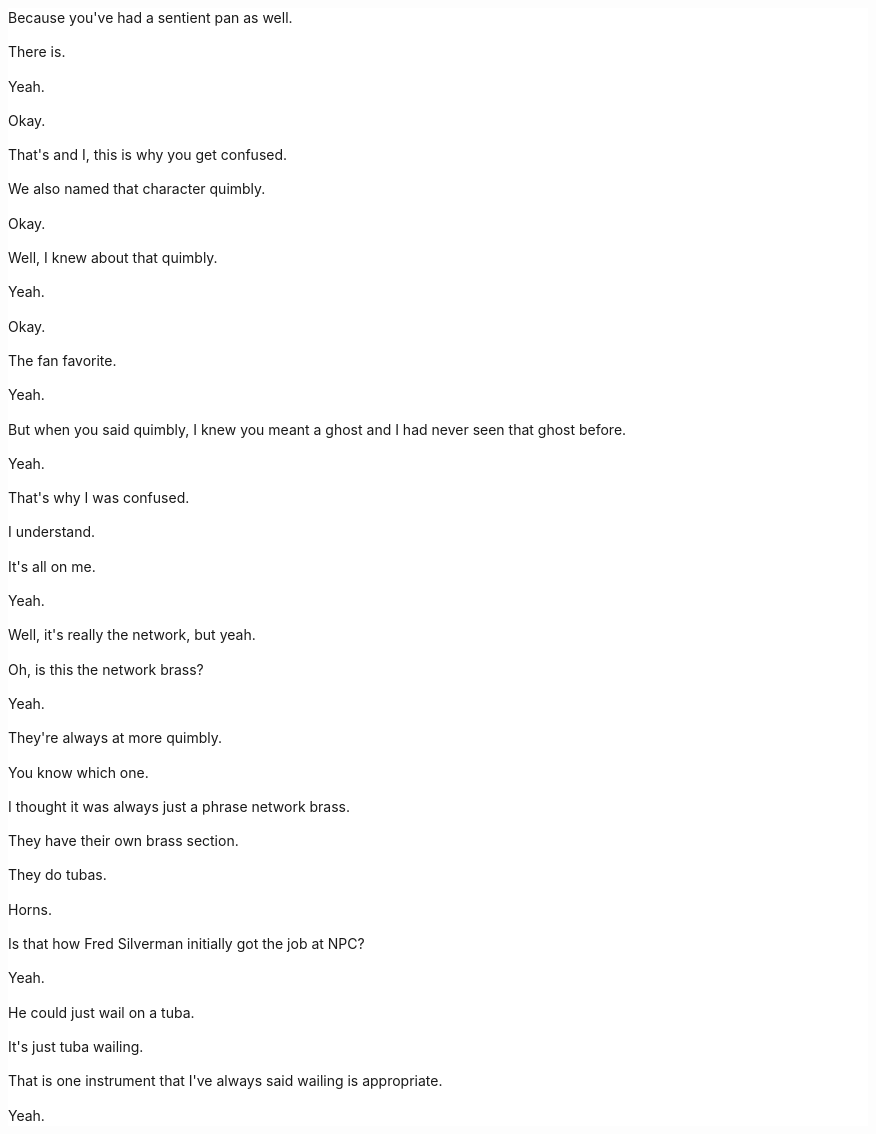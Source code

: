 Because you've had a sentient pan as well.

There is.

Yeah.

Okay.

That's and I, this is why you get confused.

We also named that character quimbly.

Okay.

Well, I knew about that quimbly.

Yeah.

Okay.

The fan favorite.

Yeah.

But when you said quimbly, I knew you meant a ghost and I had never seen that ghost before.

Yeah.

That's why I was confused.

I understand.

It's all on me.

Yeah.

Well, it's really the network, but yeah.

Oh, is this the network brass?

Yeah.

They're always at more quimbly.

You know which one.

I thought it was always just a phrase network brass.

They have their own brass section.

They do tubas.

Horns.

Is that how Fred Silverman initially got the job at NPC?

Yeah.

He could just wail on a tuba.

It's just tuba wailing.

That is one instrument that I've always said wailing is appropriate.

Yeah.
